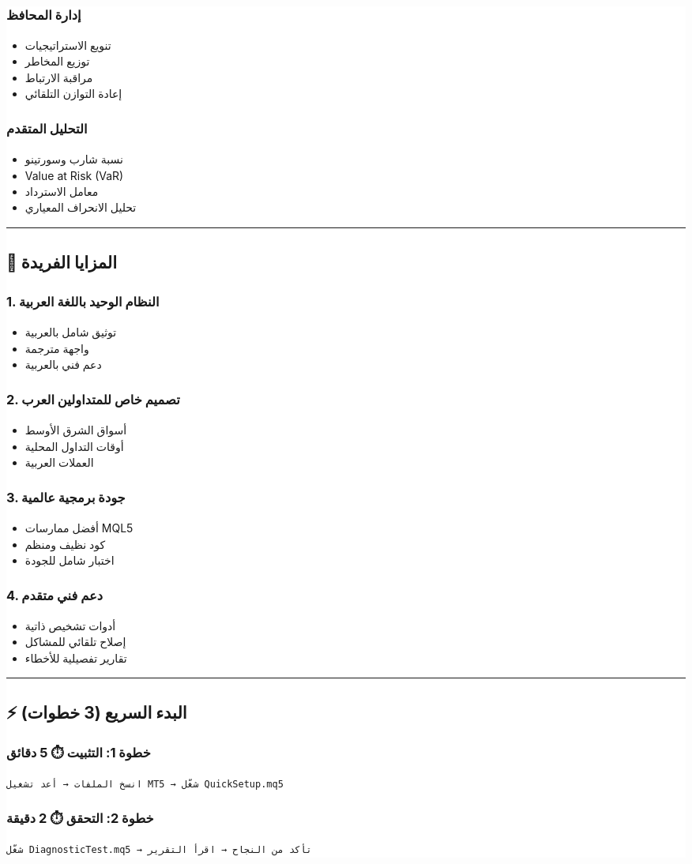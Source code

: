 ### **إدارة المحافظ**
- تنويع الاستراتيجيات
- توزيع المخاطر
- مراقبة الارتباط
- إعادة التوازن التلقائي

### **التحليل المتقدم**
- نسبة شارب وسورتينو
- Value at Risk (VaR)
- معامل الاسترداد
- تحليل الانحراف المعياري

---

## 🔮 المزايا الفريدة

### **1. النظام الوحيد باللغة العربية**
- توثيق شامل بالعربية
- واجهة مترجمة
- دعم فني بالعربية

### **2. تصميم خاص للمتداولين العرب**
- أسواق الشرق الأوسط
- أوقات التداول المحلية
- العملات العربية

### **3. جودة برمجية عالمية**
- أفضل ممارسات MQL5
- كود نظيف ومنظم
- اختبار شامل للجودة

### **4. دعم فني متقدم**
- أدوات تشخيص ذاتية
- إصلاح تلقائي للمشاكل
- تقارير تفصيلية للأخطاء

---

## ⚡ البدء السريع (3 خطوات)

### **خطوة 1: التثبيت** ⏱️ 5 دقائق
```
انسخ الملفات → أعد تشغيل MT5 → شغّل QuickSetup.mq5
```

### **خطوة 2: التحقق** ⏱️ 2 دقيقة  
```
شغّل DiagnosticTest.mq5 → تأكد من النجاح → اقرأ التقرير
```
